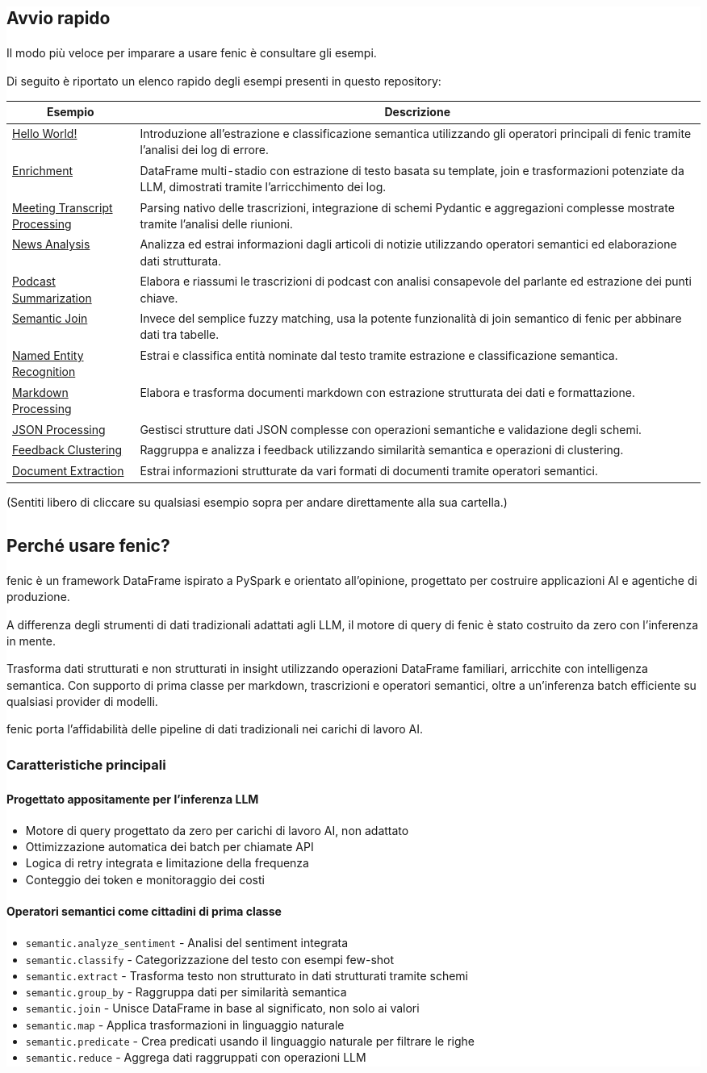 ## Avvio rapido

Il modo più veloce per imparare a usare fenic è consultare gli esempi.

Di seguito è riportato un elenco rapido degli esempi presenti in questo repository:

| Esempio                                                                 | Descrizione                                                                                                                         |
| ----------------------------------------------------------------------- | ----------------------------------------------------------------------------------------------------------------------------------- |
| [Hello World!](examples/hello_world)                                    | Introduzione all’estrazione e classificazione semantica utilizzando gli operatori principali di fenic tramite l’analisi dei log di errore.                     |
| [Enrichment](examples/enrichment)                                       | DataFrame multi-stadio con estrazione di testo basata su template, join e trasformazioni potenziate da LLM, dimostrati tramite l’arricchimento dei log. |
| [Meeting Transcript Processing](examples/meeting_transcript_processing) | Parsing nativo delle trascrizioni, integrazione di schemi Pydantic e aggregazioni complesse mostrate tramite l’analisi delle riunioni.                    |
| [News Analysis](examples/news_analysis)                                 | Analizza ed estrai informazioni dagli articoli di notizie utilizzando operatori semantici ed elaborazione dati strutturata.                            |
| [Podcast Summarization](examples/podcast_summarization)                 | Elabora e riassumi le trascrizioni di podcast con analisi consapevole del parlante ed estrazione dei punti chiave.                                     |
| [Semantic Join](examples/semantic_joins)                                | Invece del semplice fuzzy matching, usa la potente funzionalità di join semantico di fenic per abbinare dati tra tabelle.                     |
| [Named Entity Recognition](examples/named_entity_recognition)           | Estrai e classifica entità nominate dal testo tramite estrazione e classificazione semantica.                                         |
| [Markdown Processing](examples/markdown_processing)                     | Elabora e trasforma documenti markdown con estrazione strutturata dei dati e formattazione.                                            |
| [JSON Processing](examples/json_processing)                             | Gestisci strutture dati JSON complesse con operazioni semantiche e validazione degli schemi.                                                 |
| [Feedback Clustering](examples/feedback_clustering)                     | Raggruppa e analizza i feedback utilizzando similarità semantica e operazioni di clustering.                                                     |
| [Document Extraction](examples/document_extraction)                     | Estrai informazioni strutturate da vari formati di documenti tramite operatori semantici.                                              |

(Sentiti libero di cliccare su qualsiasi esempio sopra per andare direttamente alla sua cartella.)
## Perché usare fenic?

fenic è un framework DataFrame ispirato a PySpark e orientato all’opinione, progettato per costruire applicazioni AI e agentiche di produzione.

A differenza degli strumenti di dati tradizionali adattati agli LLM, il motore di query di fenic è stato costruito da zero con l’inferenza in mente.

Trasforma dati strutturati e non strutturati in insight utilizzando operazioni DataFrame familiari, arricchite con intelligenza semantica. Con supporto di prima classe per markdown, trascrizioni e operatori semantici, oltre a un’inferenza batch efficiente su qualsiasi provider di modelli.

fenic porta l’affidabilità delle pipeline di dati tradizionali nei carichi di lavoro AI.

### Caratteristiche principali

#### Progettato appositamente per l’inferenza LLM

- Motore di query progettato da zero per carichi di lavoro AI, non adattato
- Ottimizzazione automatica dei batch per chiamate API
- Logica di retry integrata e limitazione della frequenza
- Conteggio dei token e monitoraggio dei costi

#### Operatori semantici come cittadini di prima classe
- `semantic.analyze_sentiment` - Analisi del sentiment integrata
- `semantic.classify` - Categorizzazione del testo con esempi few-shot
- `semantic.extract` - Trasforma testo non strutturato in dati strutturati tramite schemi
- `semantic.group_by` - Raggruppa dati per similarità semantica
- `semantic.join` - Unisce DataFrame in base al significato, non solo ai valori
- `semantic.map` - Applica trasformazioni in linguaggio naturale
- `semantic.predicate` - Crea predicati usando il linguaggio naturale per filtrare le righe
- `semantic.reduce` - Aggrega dati raggruppati con operazioni LLM
